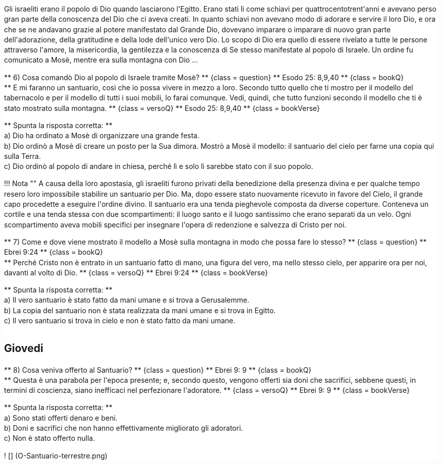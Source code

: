 Gli israeliti erano il popolo di Dio quando lasciarono l'Egitto. Erano stati lì come schiavi per quattrocentotrent'anni e avevano perso gran parte della conoscenza del Dio che ci aveva creati. In quanto schiavi non avevano modo di adorare e servire il loro Dio, e ora che se ne andavano grazie al potere manifestato dal Grande Dio, dovevano imparare o imparare di nuovo gran parte dell'adorazione, della gratitudine e della lode dell'unico vero Dio. Lo scopo di Dio era quello di essere rivelato a tutte le persone attraverso l'amore, la misericordia, la gentilezza e la conoscenza di Se stesso manifestate al popolo di Israele. Un ordine fu comunicato a Mosè, mentre era sulla montagna con Dio ...

** 6) Cosa comandò Dio al popolo di Israele tramite Mosè? ** {class = question} ** Esodo 25: 8,9,40 ** {class = bookQ}  
** E mi faranno un santuario, così che io possa vivere in mezzo a loro. Secondo tutto quello che ti mostro per il modello del tabernacolo e per il modello di tutti i suoi mobili, lo farai comunque. Vedi, quindi, che tutto funzioni secondo il modello che ti è stato mostrato sulla montagna. ** {class = versoQ} ** Esodo 25: 8,9,40 ** {class = bookVerse}

** Spunta la risposta corretta: **  
a) Dio ha ordinato a Mosè di organizzare una grande festa.  
b) Dio ordinò a Mosè di creare un posto per la Sua dimora. Mostrò a Mosè il modello: il santuario del cielo per farne una copia qui sulla Terra.  
c) Dio ordinò al popolo di andare in chiesa, perché lì e solo lì sarebbe stato con il suo popolo.  

!!! Nota ""
	A causa della loro apostasia, gli israeliti furono privati ​​della benedizione della presenza divina e per qualche tempo resero loro impossibile stabilire un santuario per Dio. Ma, dopo essere stato nuovamente ricevuto in favore del Cielo, il grande capo procedette a eseguire l'ordine divino. Il santuario era una tenda pieghevole composta da diverse coperture. Conteneva un cortile e una tenda stessa con due scompartimenti: il luogo santo e il luogo santissimo che erano separati da un velo. Ogni scompartimento aveva mobili specifici per insegnare l'opera di redenzione e salvezza di Cristo per noi.

** 7) Come e dove viene mostrato il modello a Mosè sulla montagna in modo che possa fare lo stesso? ** {class = question} ** Ebrei 9:24 ** {class = bookQ}  
** Perché Cristo non è entrato in un santuario fatto di mano, una figura del vero, ma nello stesso cielo, per apparire ora per noi, davanti al volto di Dio. ** {class = versoQ} ** Ebrei 9:24 ** {class = bookVerse}

** Spunta la risposta corretta: **  
a) Il vero santuario è stato fatto da mani umane e si trova a Gerusalemme.  
b) La copia del santuario non è stata realizzata da mani umane e si trova in Egitto.  
c) Il vero santuario si trova in cielo e non è stato fatto da mani umane.  

## Giovedi

** 8) Cosa veniva offerto al Santuario? ** {class = question} ** Ebrei 9: 9 ** {class = bookQ}  
** Questa è una parabola per l'epoca presente; e, secondo questo, vengono offerti sia doni che sacrifici, sebbene questi, in termini di coscienza, siano inefficaci nel perfezionare l'adoratore. ** {class = versoQ} ** Ebrei 9: 9 ** {class = bookVerse}

** Spunta la risposta corretta: **  
a) Sono stati offerti denaro e beni.  
b) Doni e sacrifici che non hanno effettivamente migliorato gli adoratori.  
c) Non è stato offerto nulla.  

! [] (O-Santuario-terrestre.png)
